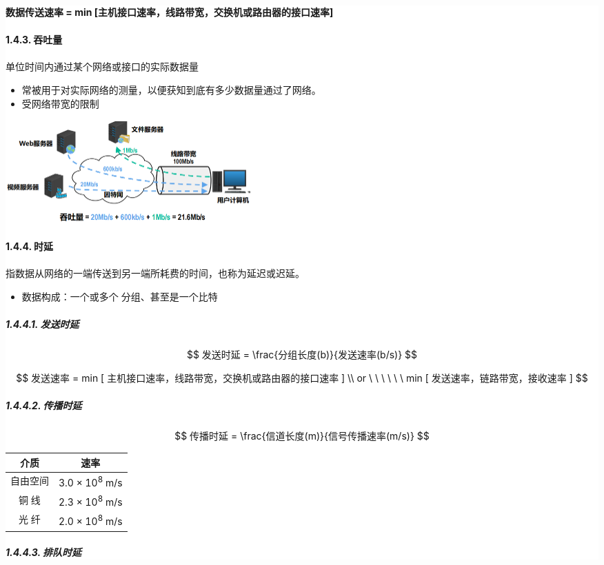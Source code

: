 **数据传送速率 =  min [主机接口速率，线路带宽，交换机或路由器的接口速率]** 

#### 1.4.3. 吞吐量

单位时间内通过某个网络或接口的实际数据量
- 常被用于对实际网络的测量，以便获知到底有多少数据量通过了网络。
- 受网络带宽的限制

<img src="chapter-1.assets/image-20220831153932606.png" alt="image-20220831153932606" style="zoom:50%;" />

#### 1.4.4. 时延
指数据从网络的一端传送到另一端所耗费的时间，也称为延迟或迟延。
- 数据构成：一个或多个 分组、甚至是一个比特
##### 1.4.4.1. 发送时延
$$
发送时延 = \frac{分组长度(b)}{发送速率(b/s)}
$$

$$
发送速率 = min [ 主机接口速率，线路带宽，交换机或路由器的接口速率 ] \\ or \ \ \ \ \ \   min [ 发送速率，链路带宽，接收速率 ]
$$

##### 1.4.4.2. 传播时延

$$
传播时延 = \frac{信道长度(m)}{信号传播速率(m/s)}
$$

|   介质   |       速率       |
| :------: | :--------------: |
| 自由空间 | 3.0 × $10^8$ m/s |
|  铜 线   | 2.3 × $10^8$ m/s |
|  光 纤   | 2.0 × $10^8$ m/s |

##### 1.4.4.3. 排队时延
